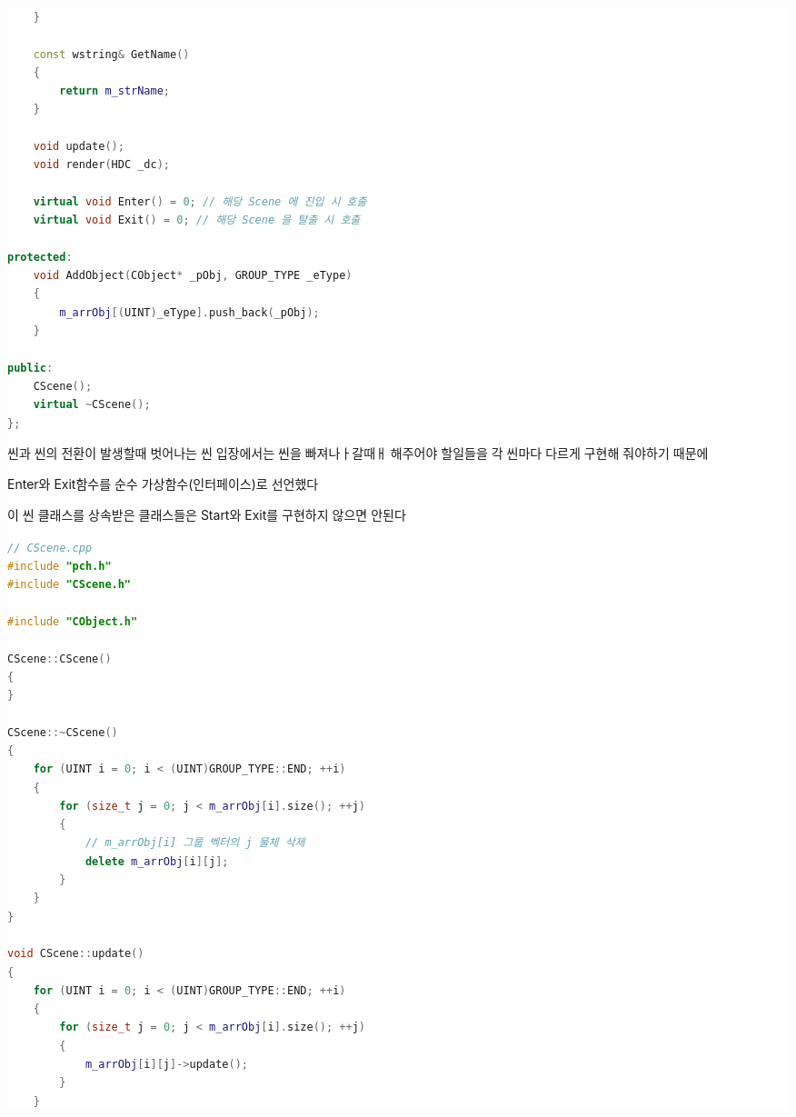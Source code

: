 ```c++
	}

	const wstring& GetName()
	{
		return m_strName;
	}

	void update();
	void render(HDC _dc);

	virtual void Enter() = 0; // 해당 Scene 에 진입 시 호출
	virtual void Exit() = 0; // 해당 Scene 을 탈출 시 호출

protected:
	void AddObject(CObject* _pObj, GROUP_TYPE _eType)
	{
		m_arrObj[(UINT)_eType].push_back(_pObj);
	}

public:
	CScene();
	virtual ~CScene();
};
```



씬과 씬의 전환이 발생할때 벗어나는 씬 입장에서는 씬을 빠져나ㅏ갈때ㅐ 해주어야 할일들을 각 씬마다 다르게 구현해 줘야하기 때문에

Enter와 Exit함수를 순수 가상함수(인터페이스)로 선언했다

이 씬 클래스를 상속받은 클래스들은 Start와 Exit를 구현하지 않으면 안된다



```c++
// CScene.cpp 
#include "pch.h"
#include "CScene.h"

#include "CObject.h"

CScene::CScene()
{
}

CScene::~CScene()
{
	for (UINT i = 0; i < (UINT)GROUP_TYPE::END; ++i)
	{
		for (size_t j = 0; j < m_arrObj[i].size(); ++j)
		{
			// m_arrObj[i] 그룹 벡터의 j 물체 삭제
			delete m_arrObj[i][j];
		}
	}
}

void CScene::update()
{
	for (UINT i = 0; i < (UINT)GROUP_TYPE::END; ++i)
	{
		for (size_t j = 0; j < m_arrObj[i].size(); ++j)
		{
			m_arrObj[i][j]->update();
		}
	}
```